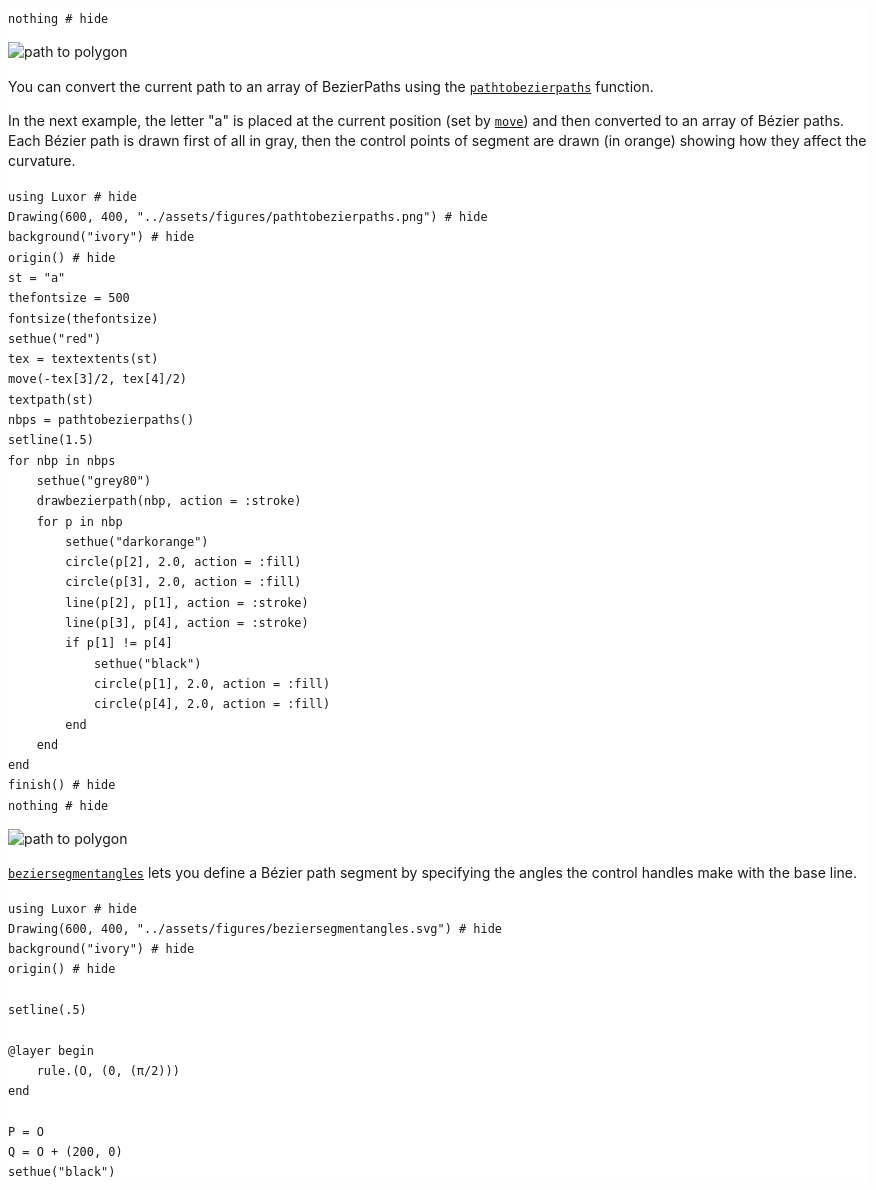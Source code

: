 ```@example
nothing # hide
```
![path to polygon](../assets/figures/bezierpathtopoly.png)

You can convert the current path to an array of BezierPaths using the [`pathtobezierpaths`](@ref) function.

In the next example, the letter "a" is placed at the current position (set by [`move`](@ref)) and then converted to an array of Bézier paths. Each Bézier path is drawn first of all in gray, then the control points of segment are drawn (in orange) showing how they affect the curvature.

```@example
using Luxor # hide
Drawing(600, 400, "../assets/figures/pathtobezierpaths.png") # hide
background("ivory") # hide
origin() # hide
st = "a"
thefontsize = 500
fontsize(thefontsize)
sethue("red")
tex = textextents(st)
move(-tex[3]/2, tex[4]/2)
textpath(st)
nbps = pathtobezierpaths()
setline(1.5)
for nbp in nbps
    sethue("grey80")
    drawbezierpath(nbp, action = :stroke)
    for p in nbp
        sethue("darkorange")
        circle(p[2], 2.0, action = :fill)
        circle(p[3], 2.0, action = :fill)
        line(p[2], p[1], action = :stroke)
        line(p[3], p[4], action = :stroke)
        if p[1] != p[4]
            sethue("black")
            circle(p[1], 2.0, action = :fill)
            circle(p[4], 2.0, action = :fill)
        end
    end
end
finish() # hide
nothing # hide
```

![path to polygon](../assets/figures/pathtobezierpaths.png)

[`beziersegmentangles`](@ref) lets you define a Bézier path segment by specifying the angles the control handles make with the base line.

```@example
using Luxor # hide
Drawing(600, 400, "../assets/figures/beziersegmentangles.svg") # hide
background("ivory") # hide
origin() # hide

setline(.5)

@layer begin
    rule.(O, (0, (π/2)))
end

P = O
Q = O + (200, 0)
sethue("black")
```